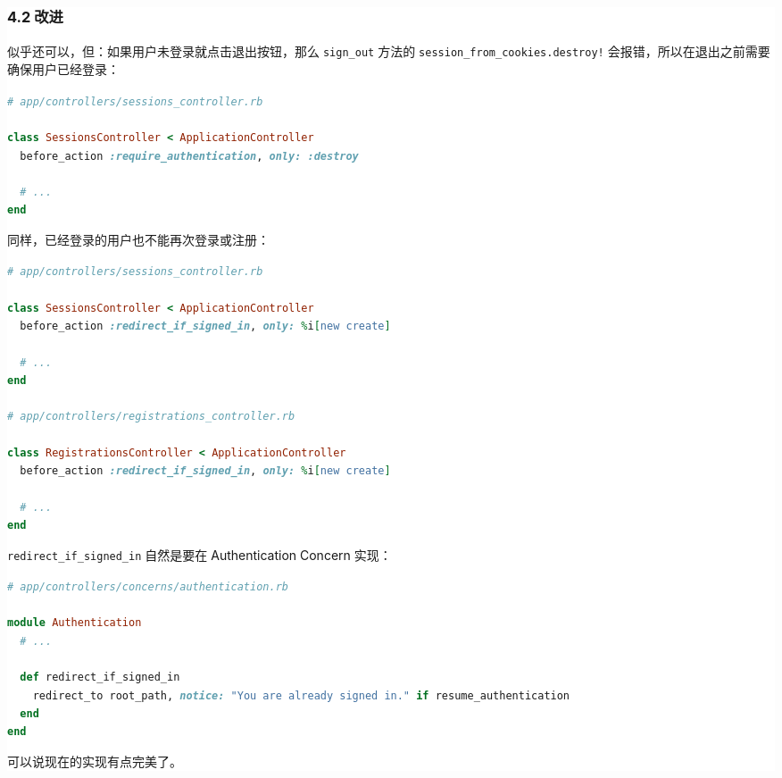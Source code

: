 ### 4.2 改进

似乎还可以，但：如果用户未登录就点击退出按钮，那么 `sign_out` 方法的 `session_from_cookies.destroy!` 会报错，所以在退出之前需要确保用户已经登录：

```ruby
# app/controllers/sessions_controller.rb

class SessionsController < ApplicationController
  before_action :require_authentication, only: :destroy

  # ...
end
```

同样，已经登录的用户也不能再次登录或注册：

```ruby
# app/controllers/sessions_controller.rb

class SessionsController < ApplicationController
  before_action :redirect_if_signed_in, only: %i[new create]

  # ...
end

# app/controllers/registrations_controller.rb

class RegistrationsController < ApplicationController
  before_action :redirect_if_signed_in, only: %i[new create]

  # ...
end
```

`redirect_if_signed_in` 自然是要在 Authentication Concern 实现：

```ruby
# app/controllers/concerns/authentication.rb

module Authentication
  # ...
  
  def redirect_if_signed_in
    redirect_to root_path, notice: "You are already signed in." if resume_authentication
  end
end
```

可以说现在的实现有点完美了。